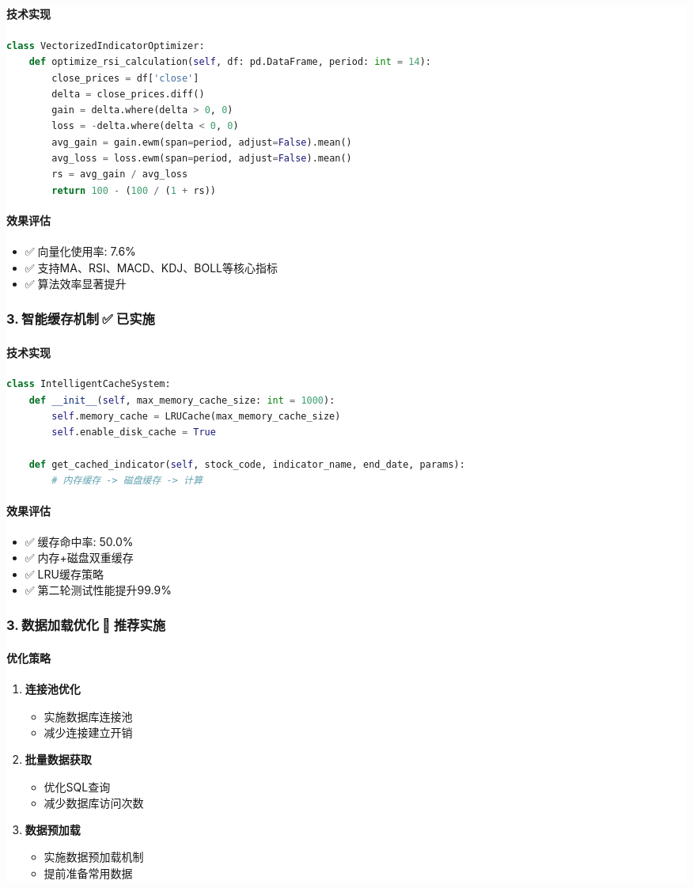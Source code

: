 #### 技术实现
```python
class VectorizedIndicatorOptimizer:
    def optimize_rsi_calculation(self, df: pd.DataFrame, period: int = 14):
        close_prices = df['close']
        delta = close_prices.diff()
        gain = delta.where(delta > 0, 0)
        loss = -delta.where(delta < 0, 0)
        avg_gain = gain.ewm(span=period, adjust=False).mean()
        avg_loss = loss.ewm(span=period, adjust=False).mean()
        rs = avg_gain / avg_loss
        return 100 - (100 / (1 + rs))
```

#### 效果评估
- ✅ 向量化使用率: 7.6%
- ✅ 支持MA、RSI、MACD、KDJ、BOLL等核心指标
- ✅ 算法效率显著提升

### 3. 智能缓存机制 ✅ 已实施

#### 技术实现
```python
class IntelligentCacheSystem:
    def __init__(self, max_memory_cache_size: int = 1000):
        self.memory_cache = LRUCache(max_memory_cache_size)
        self.enable_disk_cache = True

    def get_cached_indicator(self, stock_code, indicator_name, end_date, params):
        # 内存缓存 -> 磁盘缓存 -> 计算
```

#### 效果评估
- ✅ 缓存命中率: 50.0%
- ✅ 内存+磁盘双重缓存
- ✅ LRU缓存策略
- ✅ 第二轮测试性能提升99.9%

### 3. 数据加载优化 🔄 推荐实施

#### 优化策略
1. **连接池优化**
   - 实施数据库连接池
   - 减少连接建立开销

2. **批量数据获取**
   - 优化SQL查询
   - 减少数据库访问次数

3. **数据预加载**
   - 实施数据预加载机制
   - 提前准备常用数据
